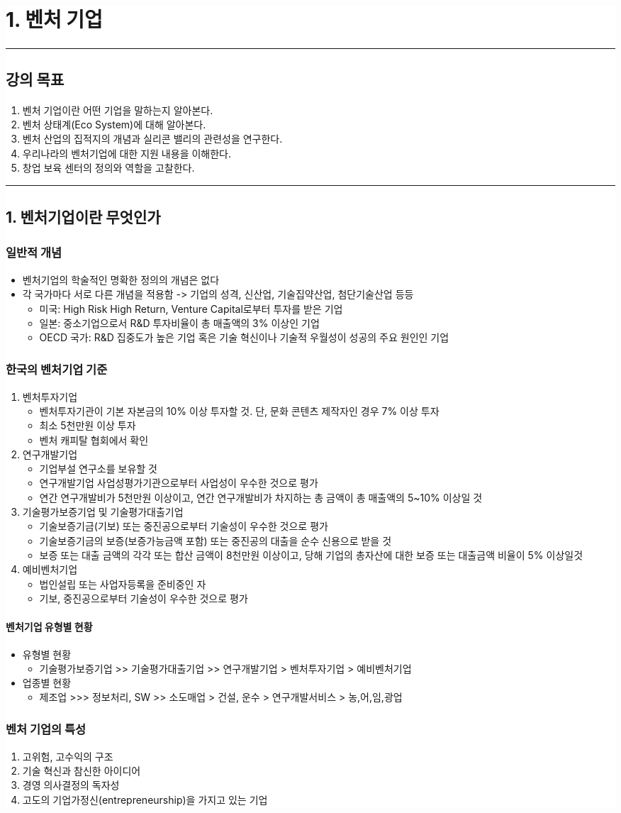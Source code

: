 # 1. 벤처 기업
---
## 강의 목표
1. 벤처 기업이란 어떤 기업을 말하는지 알아본다.
2. 벤처 상태계(Eco System)에 대해 알아본다.
3. 벤처 산업의 집적지의 개념과 실리콘 밸리의 관련성을 연구한다.
4. 우리나라의 벤처기업에 대한 지원 내용을 이해한다.
5. 창업 보육 센터의 정의와 역할을 고찰한다.
---

## 1. 벤처기업이란 무엇인가
### 일반적 개념
- 벤처기업의 학술적인 명확한 정의의 개념은 없다
- 각 국가마다 서로 다른 개념을 적용함 -> 기업의 성격, 신산업, 기술집약산업, 첨단기술산업 등등
  - 미국: High Risk High Return, Venture Capital로부터 투자를 받은 기업
  - 일본: 중소기업으로서 R&D 투자비율이 총 매출액의 3% 이상인 기업
  - OECD 국가: R&D 집중도가 높은 기업 혹은 기술 혁신이나 기술적 우월성이 성공의 주요 원인인 기업
### 한국의 벤처기업 기준
1. 벤처투자기업
   - 벤처투자기관이 기본 자본금의 10% 이상 투자할 것. 단, 문화 콘텐츠 제작자인 경우 7% 이상 투자
   - 최소 5천만원 이상 투자
   - 벤처 캐피탈 협회에서 확인
2. 연구개발기업
   - 기업부설 연구소를 보유할 것
   - 연구개발기업 사업성평가기관으로부터 사업성이 우수한 것으로 평가
   - 연간 연구개발비가 5천만원 이상이고, 연간 연구개발비가 차지하는 총 금액이 총 매출액의 5~10% 이상일 것
3. 기술평가보증기업 및 기술평가대출기업
   - 기술보증기금(기보) 또는 중진공으로부터 기술성이 우수한 것으로 평가
   - 기술보증기금의 보증(보증가능금액 포함) 또는 중진공의 대출을 순수 신용으로 받을 것
   - 보증 또는 대출 금액의 각각 또는 합산 금액이 8천만원 이상이고, 당해 기업의 총자산에 대한 보증 또는 대출금액 비율이 5% 이상일것
4. 예비벤처기업
   - 법인설립 또는 사업자등록을 준비중인 자
   - 기보, 중진공으로부터 기술성이 우수한 것으로 평가

#### 벤처기업 유형별 현황
- 유형별 현황
  - 기술평가보증기업 >> 기술평가대출기업 >> 연구개발기업 > 벤처투자기업 > 예비벤처기업
- 업종별 현황
  - 제조업 >>> 정보처리, SW >> 소도매업 > 건설, 운수 > 연구개발서비스 > 농,어,임,광업

### 벤처 기업의 특성
1. 고위험, 고수익의 구조
2. 기술 혁신과 참신한 아이디어
3. 경영 의사결정의 독자성
4. 고도의 기업가정신(entrepreneurship)을 가지고 있는 기업
